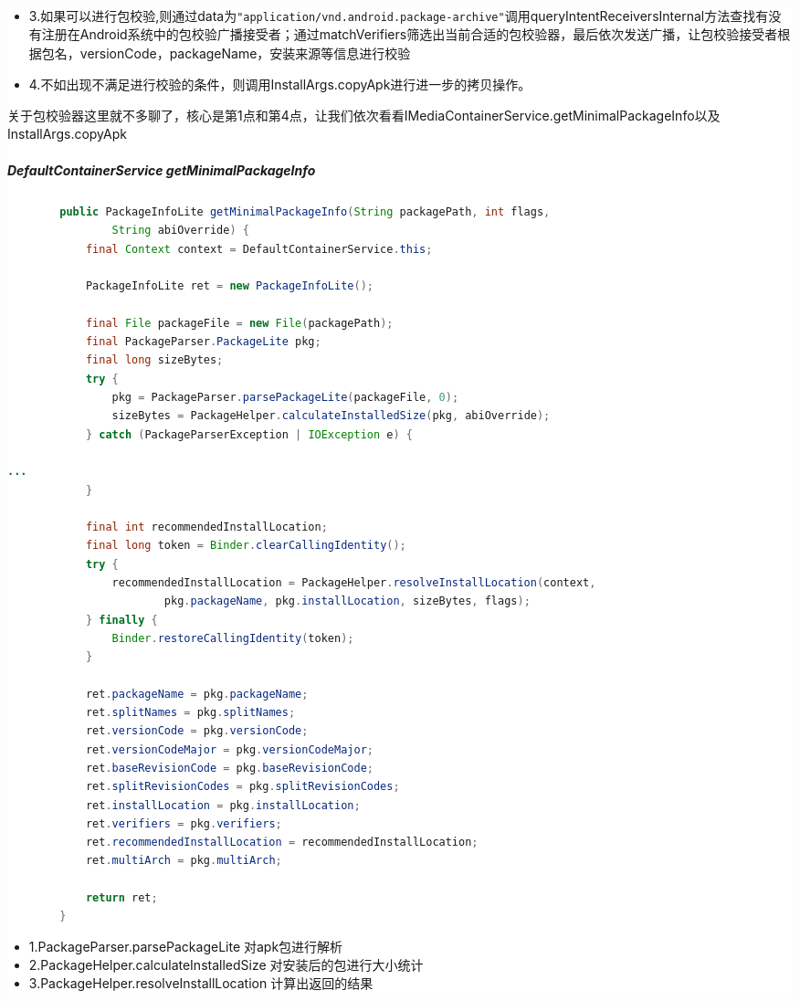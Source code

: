 - 3.如果可以进行包校验,则通过data为`"application/vnd.android.package-archive"`调用queryIntentReceiversInternal方法查找有没有注册在Android系统中的包校验广播接受者；通过matchVerifiers筛选出当前合适的包校验器，最后依次发送广播，让包校验接受者根据包名，versionCode，packageName，安装来源等信息进行校验


- 4.不如出现不满足进行校验的条件，则调用InstallArgs.copyApk进行进一步的拷贝操作。


关于包校验器这里就不多聊了，核心是第1点和第4点，让我们依次看看IMediaContainerService.getMinimalPackageInfo以及InstallArgs.copyApk

##### DefaultContainerService getMinimalPackageInfo
```java
        public PackageInfoLite getMinimalPackageInfo(String packagePath, int flags,
                String abiOverride) {
            final Context context = DefaultContainerService.this;

            PackageInfoLite ret = new PackageInfoLite();

            final File packageFile = new File(packagePath);
            final PackageParser.PackageLite pkg;
            final long sizeBytes;
            try {
                pkg = PackageParser.parsePackageLite(packageFile, 0);
                sizeBytes = PackageHelper.calculateInstalledSize(pkg, abiOverride);
            } catch (PackageParserException | IOException e) {

...
            }

            final int recommendedInstallLocation;
            final long token = Binder.clearCallingIdentity();
            try {
                recommendedInstallLocation = PackageHelper.resolveInstallLocation(context,
                        pkg.packageName, pkg.installLocation, sizeBytes, flags);
            } finally {
                Binder.restoreCallingIdentity(token);
            }

            ret.packageName = pkg.packageName;
            ret.splitNames = pkg.splitNames;
            ret.versionCode = pkg.versionCode;
            ret.versionCodeMajor = pkg.versionCodeMajor;
            ret.baseRevisionCode = pkg.baseRevisionCode;
            ret.splitRevisionCodes = pkg.splitRevisionCodes;
            ret.installLocation = pkg.installLocation;
            ret.verifiers = pkg.verifiers;
            ret.recommendedInstallLocation = recommendedInstallLocation;
            ret.multiArch = pkg.multiArch;

            return ret;
        }
```
- 1.PackageParser.parsePackageLite 对apk包进行解析
- 2.PackageHelper.calculateInstalledSize 对安装后的包进行大小统计
- 3.PackageHelper.resolveInstallLocation 计算出返回的结果
